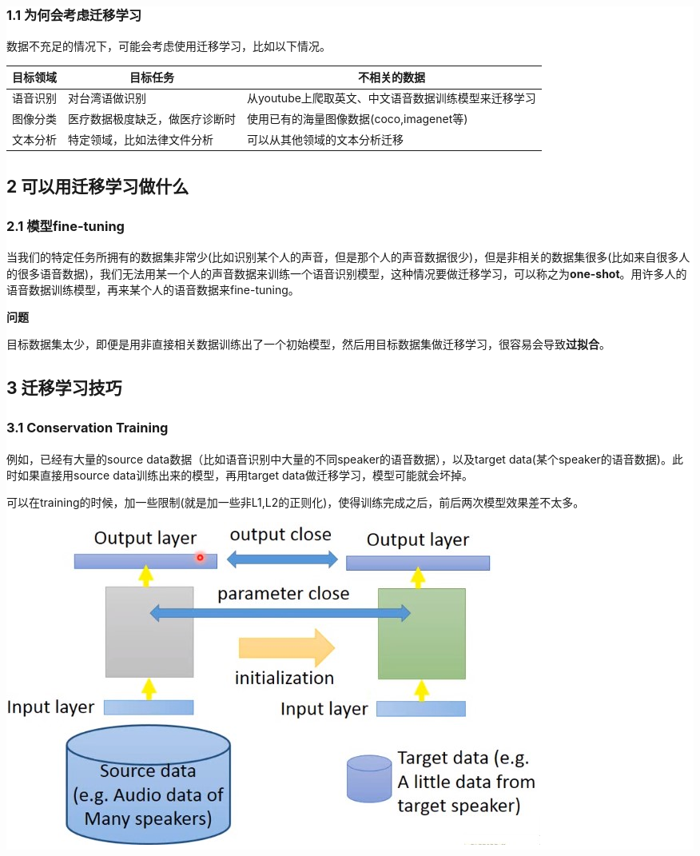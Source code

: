 ### 1.1 为何会考虑迁移学习

数据不充足的情况下，可能会考虑使用迁移学习，比如以下情况。

|目标领域|目标任务|不相关的数据|
|---|---|---|
|语音识别|对台湾语做识别|从youtube上爬取英文、中文语音数据训练模型来迁移学习|
|图像分类|医疗数据极度缺乏，做医疗诊断时|使用已有的海量图像数据(coco,imagenet等)|
|文本分析|特定领域，比如法律文件分析|可以从其他领域的文本分析迁移|

## 2 可以用迁移学习做什么

### 2.1 模型fine-tuning

当我们的特定任务所拥有的数据集非常少(比如识别某个人的声音，但是那个人的声音数据很少)，但是非相关的数据集很多(比如来自很多人的很多语音数据)，我们无法用某一个人的声音数据来训练一个语音识别模型，这种情况要做迁移学习，可以称之为**one-shot**。用许多人的语音数据训练模型，再来某个人的语音数据来fine-tuning。


**问题**

目标数据集太少，即便是用非直接相关数据训练出了一个初始模型，然后用目标数据集做迁移学习，很容易会导致**过拟合**。

## 3 迁移学习技巧

### 3.1 Conservation Training

例如，已经有大量的source data数据（比如语音识别中大量的不同speaker的语音数据），以及target data(某个speaker的语音数据)。此时如果直接用source data训练出来的模型，再用target data做迁移学习，模型可能就会坏掉。 

可以在training的时候，加一些限制(就是加一些非L1,L2的正则化)，使得训练完成之后，前后两次模型效果差不太多。

![](/images/blog/transfer_learning4.jpg)
